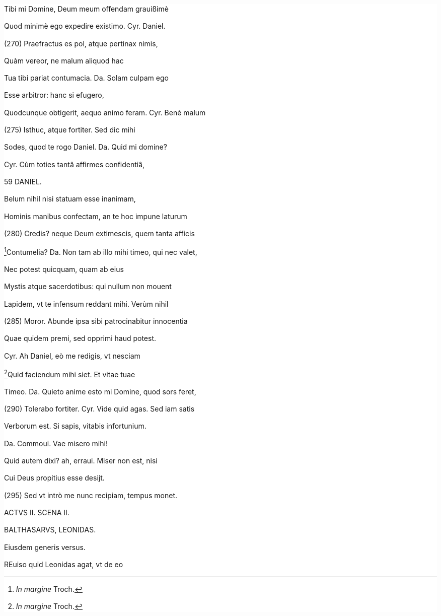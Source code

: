 Tibi mi Domine, Deum meum offendam grauißimè

Quod minimè ego expedire existimo. Cyr. Daniel.

\(270\) Praefractus es pol, atque pertinax nimis,

Quàm vereor, ne malum aliquod hac

Tua tibi pariat contumacia. Da. Solam culpam ego

Esse arbitror: hanc si efugero,

Quodcunque obtigerit, aequo animo feram. Cyr. Benè malum

\(275\) Isthuc, atque fortiter. Sed dic mihi

Sodes, quod te rogo Daniel. Da. Quid mi domine?

Cyr. Cùm toties tantâ affirmes confidentiâ,

59 DANIEL.

Belum nihil nisi statuam esse inanimam,

Hominis manibus confectam, an te hoc impune laturum

\(280\) Credis? neque Deum extimescis, quem tanta afficis

[^29]Contumelia? Da. Non tam ab illo mihi timeo, qui nec valet,

Nec potest quicquam, quam ab eius

Mystis atque sacerdotibus: qui nullum non mouent

Lapidem, vt te infensum reddant mihi. Verùm nihil

\(285\) Moror. Abunde ipsa sibi patrocinabitur innocentia

Quae quidem premi, sed opprimi haud potest.

Cyr. Ah Daniel, eò me redigis, vt nesciam

[^30]Quid faciendum mihi siet. Et vitae tuae

Timeo. Da. Quieto anime esto mi Domine, quod sors feret,

\(290\) Tolerabo fortiter. Cyr. Vide quid agas. Sed iam satis

Verborum est. Si sapis, vitabis infortunium.

Da. Commoui. Vae misero mihi!

Quid autem dixi? ah, erraui. Miser non est, nisi

Cui Deus propitius esse desijt.

\(295\) Sed vt intrò me nunc recipiam, tempus monet.

ACTVS II. SCENA II.

BALTHASARVS, LEONIDAS.

Eiusdem generis versus.

REuiso quid Leonidas agat, vt de eo


[^1]: *In margine* Troch. 2.
[^2]: *In margine* Troch. 2.
[^3]: *In margine* Troch.
[^4]: *In margine* Troch.
[^5]: *In margine* Troch.
[^6]: *In margine* Troch.
[^7]: *In margine* Troch.
[^8]: *In margine* Troch.
[^9]: *In margine* Troch.
[^10]: *In margine* Troch.
[^11]: *In margine* Troch. 2.
[^12]: *In margine* Troch. 2.
[^13]: *In margine* Troch.
[^14]: *In margine* Troch.
[^15]: *In margine* Troch.
[^16]: *In margine* Troch.
[^17]: *In margine* Troch.
[^18]: *In margine* Troch. 2.
[^19]: *In margine* Troch.
[^20]: *In margine* Cantus sacerdotum.
[^21]: *In margine* Troch.
[^22]: *In margine* Troch.
[^23]: *In margine* Troch.
[^24]: *In margine* Troch.
[^25]: *In margine* Troch.
[^26]: *In margine* Troch.
[^27]: *In margine* Troch. 4.
[^28]: *In margine* Troch.
[^29]: *In margine* Troch.
[^30]: *In margine* Troch.
[^31]: *In margine* Troch.
[^32]: *In margine* Troch. 3.
[^33]: *In margine* Troch. 2.
[^34]: *In margine* Troch.
[^35]: *In margine* Troch.
[^36]: *In margine* Troch.
[^37]: *In margine* Troch.
[^38]: *In margine* Troch.
[^39]: *In margine* Troch.
[^40]: *In margine* Troch.
[^41]: *In margine* Troch.
[^42]: *In margine* Troch.
[^43]: *In margine* Troch.
[^44]: *In margine* Troch. 2.
[^45]: *In margine* Troch.
[^46]: *In margine* Troch. 2.
[^47]: *In margine* Troch.
[^48]: *In margine* Troch. 2.
[^49]: *In margine* Troch.
[^50]: *In margine* Troch. 2.
[^51]: *In margine* Troch.
[^52]: *In margine* Troch.
[^53]: *In margine* Troch. 2.
[^54]: *In margine* Troch. 2.
[^55]: *In margine* Troch.
[^56]: *In margine* Troch.
[^57]: *In margine* Troch.
[^58]: *In margine* Troch.
[^59]: *In margine* Troch.
[^60]: *In margine* Troch.
[^61]: *In margine* Troch.
[^62]: *In margine* Troch.
[^63]: *In margine* Troch.
[^64]: *In margine* Troch.
[^65]: *In margine* Troch.
[^66]: *In margine* Troch.
[^67]: *In margine* Troch.
[^68]: *In margine* Troch.
[^69]: *In margine* Troch.
[^70]: *In margine* Troch.
[^71]: *In margine* Troch.
[^72]: *In margine* Troch. 4.
[^73]: *In margine* Troch.
[^74]: *In margine* Troch.
[^75]: *In margine* Sacerdotes ingressi, per occultum templi ostium, statim rursus prodeunt.
[^76]: *In margine* Troch.
[^77]: *In margine* Troch.
[^78]: *In margine* Troch. 3.
[^79]: *In margine* Troch.
[^80]: *In margine* Troch.
[^81]: *In margine* Troch.
[^82]: *In margine* Troch.
[^83]: *In margine* Troch.
[^84]: *In margine* Troch.
[^85]: *In margine* Troch.
[^86]: *In margine* Troch. 3.
[^87]: *In margine* Troch.
[^88]: *In margine* Troch.
[^89]: *In margine* Troch.
[^90]: *In margine* Troch.
[^91]: *In margine* Troch. 3.
[^92]: *In margine* Troch.
[^93]: *In margine* Troch.
[^94]: *In margine* Troch.
[^95]: *In margine* Troch. 2.
[^96]: *In margine* Troch. 2.
[^97]: *In margine* Troch. 2.
[^98]: *In margine* Troch.
[^99]: *In margine* Troch.
[^100]: *In margine* Troch. 2.
[^101]: *In margine* Troch.
[^102]: *In margine* Troch.
[^103]: *In margine* Troch. 2.